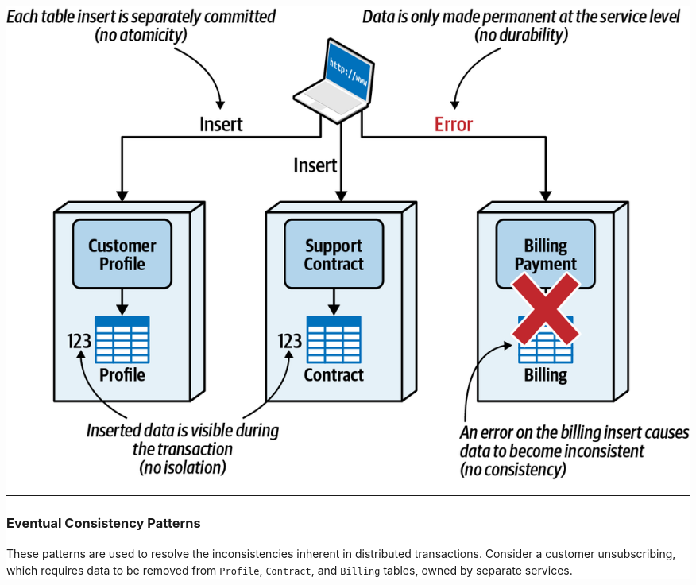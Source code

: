 ![Figure 9-12: An illustration of a distributed transaction. An error in the Billing service does NOT roll back the committed data in the Profile and Contract services, leaving the data in an inconsistent state that must be fixed.](figure-9-12.png)

---

### Eventual Consistency Patterns

These patterns are used to resolve the inconsistencies inherent in distributed transactions. Consider a customer unsubscribing, which requires data to be removed from `Profile`, `Contract`, and `Billing` tables, owned by separate services.
